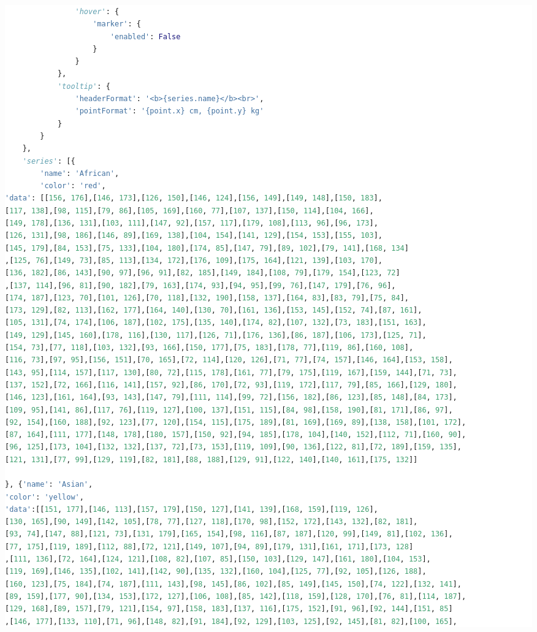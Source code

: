 ```python
                'hover': {
                    'marker': {
                        'enabled': False
                    }
                }
            },
            'tooltip': {
                'headerFormat': '<b>{series.name}</b><br>',
                'pointFormat': '{point.x} cm, {point.y} kg'
            }
        }
    },
    'series': [{
        'name': 'African',
        'color': 'red',
'data': [[156, 176],[146, 173],[126, 150],[146, 124],[156, 149],[149, 148],[150, 183],
[117, 138],[98, 115],[79, 86],[105, 169],[160, 77],[107, 137],[150, 114],[104, 166],
[149, 178],[136, 131],[103, 111],[147, 92],[157, 117],[179, 108],[113, 96],[96, 173],
[126, 131],[98, 186],[146, 89],[169, 138],[104, 154],[141, 129],[154, 153],[155, 103],
[145, 179],[84, 153],[75, 133],[104, 180],[174, 85],[147, 79],[89, 102],[79, 141],[168, 134]
,[125, 76],[149, 73],[85, 113],[134, 172],[176, 109],[175, 164],[121, 139],[103, 170],
[136, 182],[86, 143],[90, 97],[96, 91],[82, 185],[149, 184],[108, 79],[179, 154],[123, 72]
,[137, 114],[96, 81],[90, 182],[79, 163],[174, 93],[94, 95],[99, 76],[147, 179],[76, 96],
[174, 187],[123, 70],[101, 126],[70, 118],[132, 190],[158, 137],[164, 83],[83, 79],[75, 84],
[173, 129],[82, 113],[162, 177],[164, 140],[130, 70],[161, 136],[153, 145],[152, 74],[87, 161],
[105, 131],[74, 174],[106, 187],[102, 175],[135, 140],[174, 82],[107, 132],[73, 183],[151, 163],
[149, 129],[145, 160],[178, 116],[130, 117],[126, 71],[176, 136],[86, 187],[106, 173],[125, 71],
[154, 73],[77, 118],[103, 132],[93, 166],[150, 177],[75, 183],[178, 77],[119, 86],[160, 108],
[116, 73],[97, 95],[156, 151],[70, 165],[72, 114],[120, 126],[71, 77],[74, 157],[146, 164],[153, 158],
[143, 95],[114, 157],[117, 130],[80, 72],[115, 178],[161, 77],[79, 175],[119, 167],[159, 144],[71, 73],
[137, 152],[72, 166],[116, 141],[157, 92],[86, 170],[72, 93],[119, 172],[117, 79],[85, 166],[129, 180],
[146, 123],[161, 164],[93, 143],[147, 79],[111, 114],[99, 72],[156, 182],[86, 123],[85, 148],[84, 173],
[109, 95],[141, 86],[117, 76],[119, 127],[100, 137],[151, 115],[84, 98],[158, 190],[81, 171],[86, 97],
[92, 154],[160, 188],[92, 123],[77, 120],[154, 115],[175, 189],[81, 169],[169, 89],[138, 158],[101, 172],
[87, 164],[111, 177],[148, 178],[180, 157],[150, 92],[94, 185],[178, 104],[140, 152],[112, 71],[160, 90],
[96, 125],[173, 104],[132, 132],[137, 72],[73, 153],[119, 109],[90, 136],[122, 81],[72, 189],[159, 135],
[121, 131],[77, 99],[129, 119],[82, 181],[88, 188],[129, 91],[122, 140],[140, 161],[175, 132]]

}, {'name': 'Asian',
'color': 'yellow',
'data':[[151, 177],[146, 113],[157, 179],[150, 127],[141, 139],[168, 159],[119, 126],
[130, 165],[90, 149],[142, 105],[78, 77],[127, 118],[170, 98],[152, 172],[143, 132],[82, 181],
[93, 74],[147, 88],[121, 73],[131, 179],[165, 154],[98, 116],[87, 187],[120, 99],[149, 81],[102, 136],
[77, 175],[119, 189],[112, 88],[72, 121],[149, 107],[94, 89],[179, 131],[161, 171],[173, 128]
,[111, 136],[72, 164],[124, 121],[108, 82],[107, 85],[150, 103],[129, 147],[161, 180],[104, 153],
[119, 169],[146, 135],[102, 141],[142, 90],[135, 132],[160, 104],[125, 77],[92, 105],[126, 188],
[160, 123],[75, 184],[74, 187],[111, 143],[98, 145],[86, 102],[85, 149],[145, 150],[74, 122],[132, 141],
[89, 159],[177, 90],[134, 153],[172, 127],[106, 108],[85, 142],[118, 159],[128, 170],[76, 81],[114, 187],
[129, 168],[89, 157],[79, 121],[154, 97],[158, 183],[137, 116],[175, 152],[91, 96],[92, 144],[151, 85]
,[146, 177],[133, 110],[71, 96],[148, 82],[91, 184],[92, 129],[103, 125],[92, 145],[81, 82],[100, 165],
```